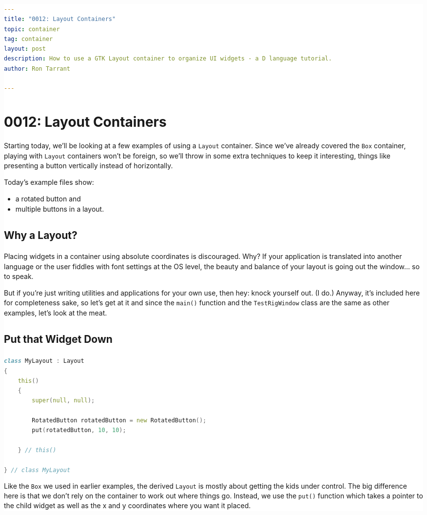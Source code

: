 ```yaml
---
title: "0012: Layout Containers"
topic: container
tag: container
layout: post
description: How to use a GTK Layout container to organize UI widgets - a D language tutorial.
author: Ron Tarrant

---
```


# 0012: Layout Containers

Starting today, we’ll be looking at a few examples of using a `Layout` container. Since we’ve already covered the `Box` container, playing with `Layout` containers won’t be foreign, so we’ll throw in some extra techniques to keep it interesting, things like presenting a button vertically instead of horizontally.

Today’s example files show:

- a rotated button and
- multiple buttons in a layout.

## Why a Layout?

Placing widgets in a container using absolute coordinates is discouraged. Why? If your application is translated into another language or the user fiddles with font settings at the OS level, the beauty and balance of your layout is going out the window... so to speak.

But if you’re just writing utilities and applications for your own use, then hey: knock yourself out. (I do.) Anyway, it’s included here for completeness sake, so let’s get at it and since the `main()` function and the `TestRigWindow` class are the same as other examples, let’s look at the meat.

## Put that Widget Down

```d
class MyLayout : Layout
{
	this()
	{
		super(null, null);

		RotatedButton rotatedButton = new RotatedButton();
		put(rotatedButton, 10, 10);
		
	} // this()
	
} // class MyLayout
```

Like the `Box` we used in earlier examples, the derived `Layout` is mostly about getting the kids under control. The big difference here is that we don’t rely on the container to work out where things go. Instead, we use the `put()` function which takes a pointer to the child widget as well as the x and y coordinates where you want it placed.
